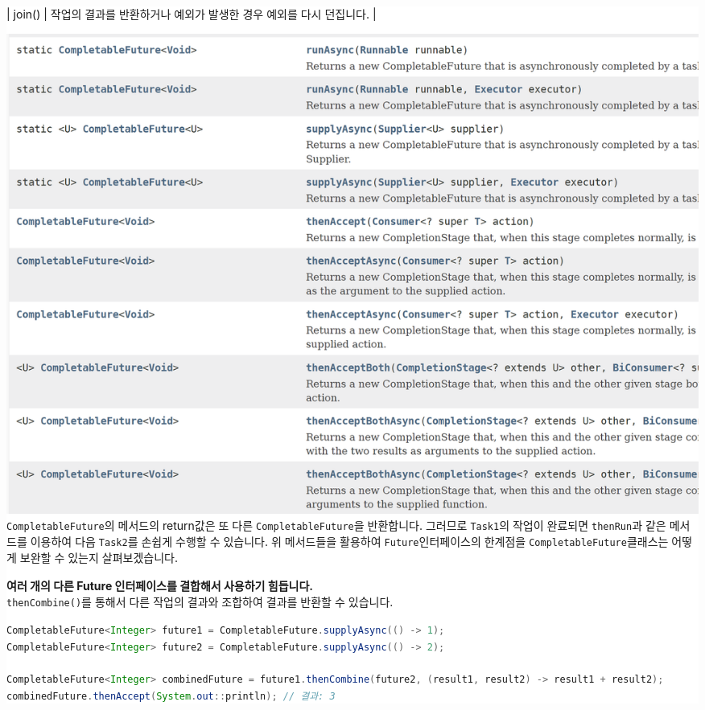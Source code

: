 | join()              | 작업의 결과를 반환하거나 예외가 발생한 경우 예외를 다시 던집니다. |

</div>


![completable_future_method.png](../../static/images/contents/java/java_completablefuture_method.png)
`CompletableFuture`의 메서드의 return값은 또 다른 `CompletableFuture`을 반환합니다.
그러므로 `Task1`의 작업이 완료되면 `thenRun`과 같은 메서드를 이용하여 다음 `Task2`를 손쉽게 수행할 수 있습니다.
위 메서드들을 활용하여 `Future`인터페이스의 한계점을 `CompletableFuture`클래스는 어떻게 보완할 수 있는지 살펴보겠습니다. 

<div class="Line"></div>

**여러 개의 다른 Future 인터페이스를 결합해서 사용하기 힘듭니다.**  
`thenCombine()`를 통해서 다른 작업의 결과와 조합하여 결과를 반환할 수 있습니다.

```java
CompletableFuture<Integer> future1 = CompletableFuture.supplyAsync(() -> 1);
CompletableFuture<Integer> future2 = CompletableFuture.supplyAsync(() -> 2);

CompletableFuture<Integer> combinedFuture = future1.thenCombine(future2, (result1, result2) -> result1 + result2);
combinedFuture.thenAccept(System.out::println); // 결과: 3
```
